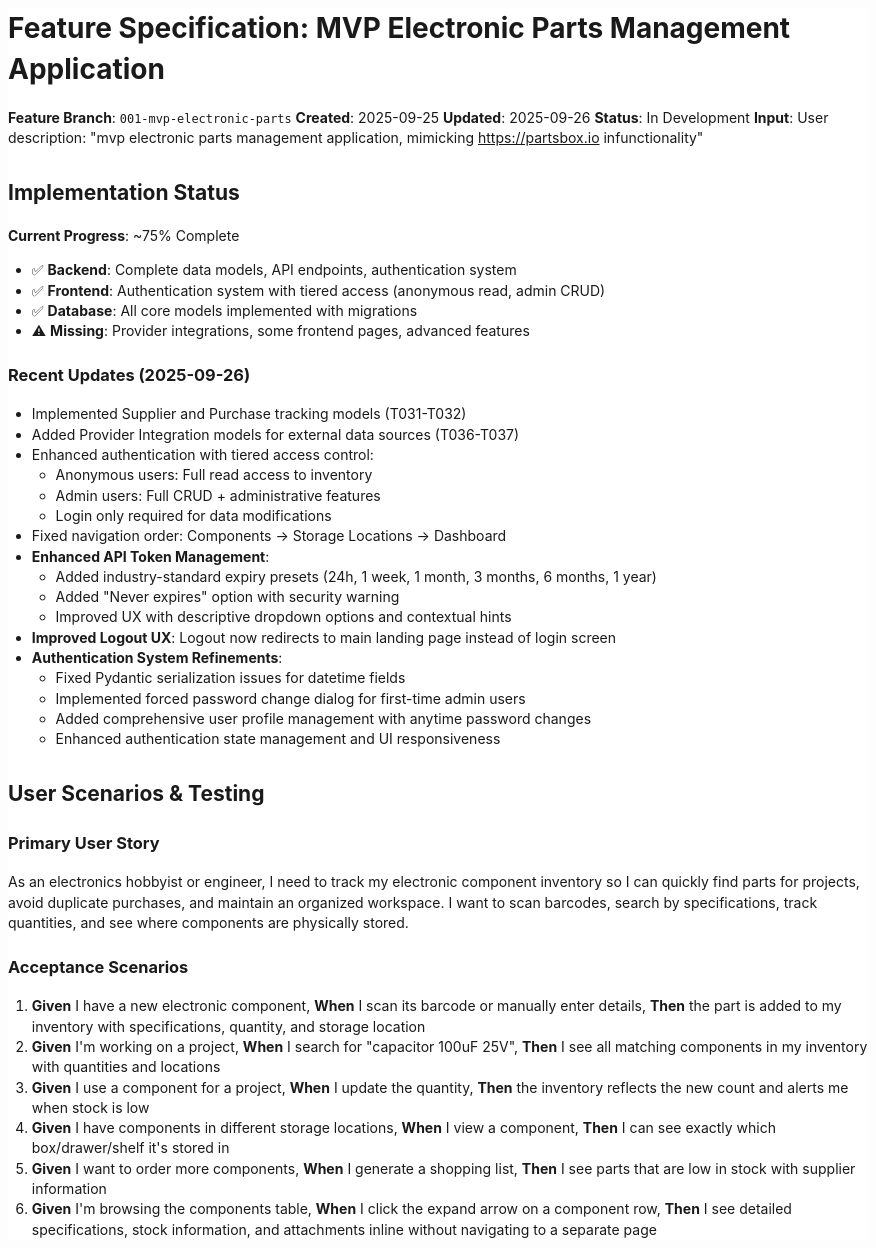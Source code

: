# Feature Specification: MVP Electronic Parts Management Application

**Feature Branch**: `001-mvp-electronic-parts`
**Created**: 2025-09-25
**Updated**: 2025-09-26
**Status**: In Development
**Input**: User description: "mvp electronic parts management application, mimicking https://partsbox.io infunctionality"

## Implementation Status

**Current Progress**: ~75% Complete
- ✅ **Backend**: Complete data models, API endpoints, authentication system
- ✅ **Frontend**: Authentication system with tiered access (anonymous read, admin CRUD)
- ✅ **Database**: All core models implemented with migrations
- ⚠️ **Missing**: Provider integrations, some frontend pages, advanced features

### Recent Updates (2025-09-26)
- Implemented Supplier and Purchase tracking models (T031-T032)
- Added Provider Integration models for external data sources (T036-T037)
- Enhanced authentication with tiered access control:
  - Anonymous users: Full read access to inventory
  - Admin users: Full CRUD + administrative features
  - Login only required for data modifications
- Fixed navigation order: Components → Storage Locations → Dashboard
- **Enhanced API Token Management**:
  - Added industry-standard expiry presets (24h, 1 week, 1 month, 3 months, 6 months, 1 year)
  - Added "Never expires" option with security warning
  - Improved UX with descriptive dropdown options and contextual hints
- **Improved Logout UX**: Logout now redirects to main landing page instead of login screen
- **Authentication System Refinements**:
  - Fixed Pydantic serialization issues for datetime fields
  - Implemented forced password change dialog for first-time admin users
  - Added comprehensive user profile management with anytime password changes
  - Enhanced authentication state management and UI responsiveness

## User Scenarios & Testing

### Primary User Story

As an electronics hobbyist or engineer, I need to track my electronic component inventory so I can quickly find parts for projects, avoid duplicate purchases, and maintain an organized workspace. I want to scan barcodes, search by specifications, track quantities, and see where components are physically stored.

### Acceptance Scenarios

1. **Given** I have a new electronic component, **When** I scan its barcode or manually enter details, **Then** the part is added to my inventory with specifications, quantity, and storage location
2. **Given** I'm working on a project, **When** I search for "capacitor 100uF 25V", **Then** I see all matching components in my inventory with quantities and locations
3. **Given** I use a component for a project, **When** I update the quantity, **Then** the inventory reflects the new count and alerts me when stock is low
4. **Given** I have components in different storage locations, **When** I view a component, **Then** I can see exactly which box/drawer/shelf it's stored in
5. **Given** I want to order more components, **When** I generate a shopping list, **Then** I see parts that are low in stock with supplier information
6. **Given** I'm browsing the components table, **When** I click the expand arrow on a component row, **Then** I see detailed specifications, stock information, and attachments inline without navigating to a separate page